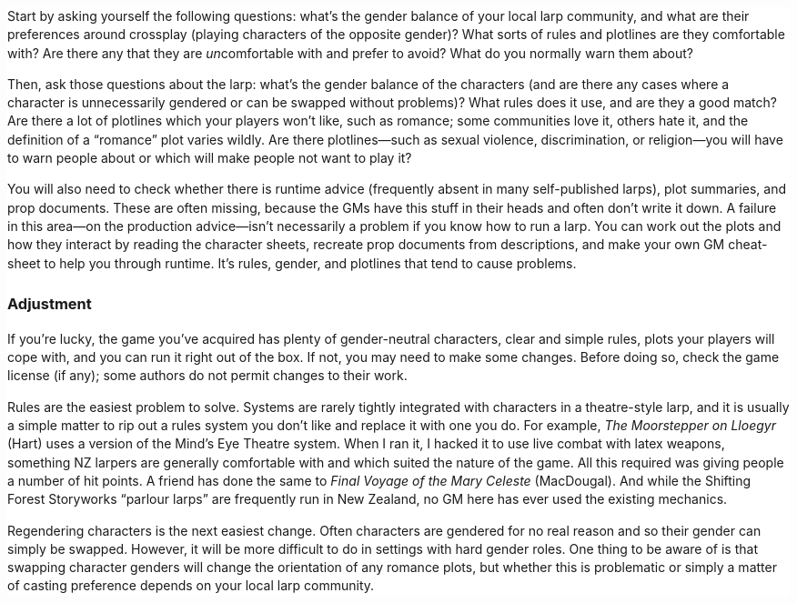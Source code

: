 Start by asking yourself the following questions: what’s the gender
balance of your local larp community, and what are their preferences
around crossplay (playing characters of the opposite gender)? What sorts
of rules and plotlines are they comfortable with? Are there any that
they are *un*comfortable with and prefer to avoid? What do you normally
warn them about?

Then, ask those questions about the larp: what’s the gender balance of
the characters (and are there any cases where a character is
unnecessarily gendered or can be swapped without problems)? What rules
does it use, and are they a good match? Are there a lot of plotlines
which your players won’t like, such as romance; some communities love
it, others hate it, and the definition of a “romance” plot varies
wildly. Are there plotlines—such as sexual violence, discrimination, or
religion—you will have to warn people about or which will make people
not want to play it?

You will also need to check whether there is runtime advice (frequently
absent in many self-published larps), plot summaries, and prop
documents. These are often missing, because the GMs have this stuff in
their heads and often don’t write it down. A failure in this area—on the
production advice—isn’t necessarily a problem if you know how to run a
larp. You can work out the plots and how they interact by reading the
character sheets, recreate prop documents from descriptions, and make
your own GM cheat-sheet to help you through runtime. It’s rules, gender,
and plotlines that tend to cause problems.

### Adjustment

If you’re lucky, the game you’ve acquired has plenty of gender-neutral
characters, clear and simple rules, plots your players will cope with,
and you can run it right out of the box. If not, you may need to make
some changes. Before doing so, check the game license (if any); some
authors do not permit changes to their work.

Rules are the easiest problem to solve. Systems are rarely tightly
integrated with characters in a theatre-style larp, and it is usually a
simple matter to rip out a rules system you don’t like and replace it
with one you do. For example, *The Moorstepper on Lloegyr* (Hart) uses a
version of the Mind’s Eye Theatre system. When I ran it, I hacked it to
use live combat with latex weapons, something NZ larpers are generally
comfortable with and which suited the nature of the game. All this
required was giving people a number of hit points. A friend has done the
same to *Final Voyage of the Mary Celeste* (MacDougal). And while the
Shifting Forest Storyworks “parlour larps” are frequently run in New
Zealand, no GM here has ever used the existing mechanics.

Regendering characters is the next easiest change. Often characters are
gendered for no real reason and so their gender can simply be swapped.
However, it will be more difficult to do in settings with hard gender
roles. One thing to be aware of is that swapping character genders will
change the orientation of any romance plots, but whether this is
problematic or simply a matter of casting preference depends on your
local larp community.
